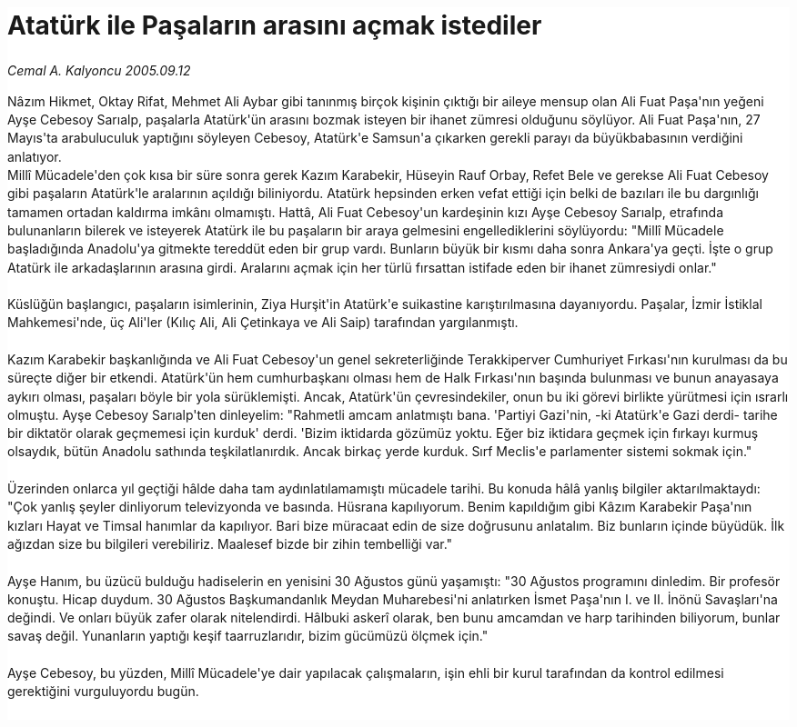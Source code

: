 # Atatürk ile Paşaların arasını açmak istediler

*Cemal A. Kalyoncu 2005.09.12*

<div class="news-detail-text-todays">
 <div>
 </div>
 <div>
 </div>
 <div id="newsSpot">
  <font class="detail-spot">
   Nâzım Hikmet, Oktay Rifat, Mehmet Ali Aybar gibi tanınmış birçok kişinin çıktığı bir aileye mensup olan Ali Fuat Paşa'nın yeğeni Ayşe Cebesoy Sarıalp, paşalarla Atatürk'ün arasını bozmak isteyen bir ihanet zümresi olduğunu söylüyor. Ali Fuat Paşa'nın, 27 Mayıs'ta arabuluculuk yaptığını söyleyen Cebesoy, Atatürk'e Samsun'a çıkarken gerekli parayı da büyükbabasının verdiğini anlatıyor.
  </font>
 </div>
 <div id="newsText">
  <font class="detail-text">
   Millî Mücadele'den çok kısa bir süre sonra gerek Kazım Karabekir, Hüseyin Rauf Orbay, Refet Bele ve gerekse Ali Fuat Cebesoy gibi paşaların Atatürk'le aralarının açıldığı biliniyordu. Atatürk hepsinden erken vefat ettiği için belki de bazıları ile bu dargınlığı tamamen ortadan kaldırma imkânı olmamıştı. Hattâ, Ali Fuat Cebesoy'un kardeşinin kızı Ayşe Cebesoy Sarıalp, etrafında bulunanların bilerek ve isteyerek Atatürk ile bu paşaların bir araya gelmesini engellediklerini söylüyordu: "Millî Mücadele başladığında Anadolu'ya gitmekte tereddüt eden bir grup vardı. Bunların büyük bir kısmı daha sonra Ankara'ya geçti. İşte o grup Atatürk ile arkadaşlarının arasına girdi. Aralarını açmak için her türlü fırsattan istifade eden bir ihanet zümresiydi onlar."
   <br/>
   <br/>
   Küslüğün başlangıcı, paşaların isimlerinin, Ziya Hurşit'in Atatürk'e suikastine karıştırılmasına dayanıyordu. Paşalar, İzmir İstiklal Mahkemesi'nde, üç Ali'ler (Kılıç Ali, Ali Çetinkaya ve Ali Saip) tarafından yargılanmıştı.
   <br/>
   <br/>
   Kazım Karabekir başkanlığında ve Ali Fuat Cebesoy'un genel sekreterliğinde Terakkiperver Cumhuriyet Fırkası'nın kurulması da bu süreçte diğer bir etkendi. Atatürk'ün hem cumhurbaşkanı olması hem de Halk Fırkası'nın başında bulunması ve bunun anayasaya aykırı olması, paşaları böyle bir yola sürüklemişti. Ancak, Atatürk'ün çevresindekiler, onun bu iki görevi birlikte yürütmesi için ısrarlı olmuştu. Ayşe Cebesoy Sarıalp'ten dinleyelim: "Rahmetli amcam anlatmıştı bana. 'Partiyi Gazi'nin, -ki Atatürk'e Gazi derdi- tarihe bir diktatör olarak geçmemesi için kurduk' derdi. 'Bizim iktidarda gözümüz yoktu. Eğer biz iktidara geçmek için fırkayı kurmuş olsaydık, bütün Anadolu sathında teşkilatlanırdık. Ancak birkaç yerde kurduk. Sırf Meclis'e parlamenter sistemi sokmak için."
   <br/>
   <br/>
   Üzerinden onlarca yıl geçtiği hâlde daha tam aydınlatılamamıştı mücadele tarihi. Bu konuda hâlâ yanlış bilgiler aktarılmaktaydı: "Çok yanlış şeyler dinliyorum televizyonda ve basında. Hüsrana kapılıyorum. Benim kapıldığım gibi Kâzım Karabekir Paşa'nın kızları Hayat ve Timsal hanımlar da kapılıyor. Bari bize müracaat edin de size doğrusunu anlatalım. Biz bunların içinde büyüdük. İlk ağızdan size  bu bilgileri verebiliriz. Maalesef bizde bir zihin tembelliği var."
   <br/>
   <br/>
   Ayşe Hanım, bu üzücü bulduğu hadiselerin en yenisini 30 Ağustos günü yaşamıştı: "30 Ağustos programını dinledim. Bir profesör konuştu. Hicap duydum. 30 Ağustos Başkumandanlık Meydan Muharebesi'ni anlatırken İsmet Paşa'nın I. ve II. İnönü Savaşları'na değindi. Ve onları büyük zafer olarak nitelendirdi. Hâlbuki askerî olarak, ben bunu amcamdan ve harp tarihinden biliyorum, bunlar savaş değil. Yunanların yaptığı keşif taarruzlarıdır, bizim gücümüzü ölçmek için."
   <br/>
   <br/>
   Ayşe Cebesoy, bu yüzden, Millî Mücadele'ye dair yapılacak çalışmaların, işin ehli bir kurul tarafından da kontrol edilmesi gerektiğini vurguluyordu bugün.
   <br/>
   <br/>